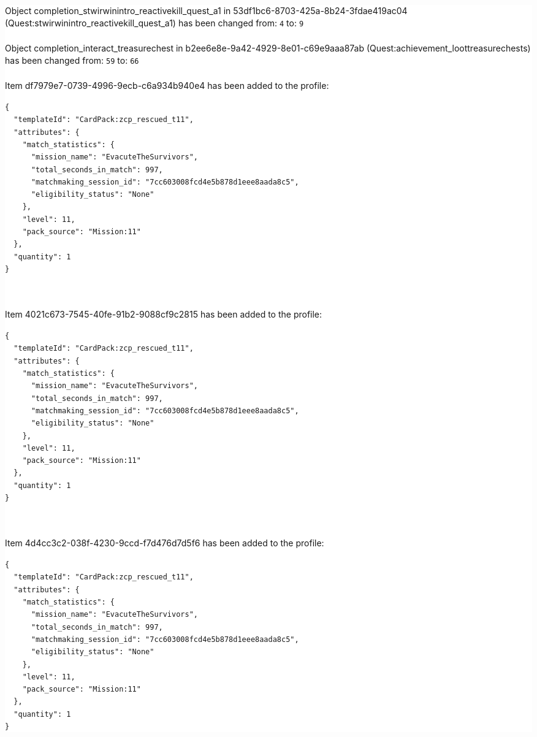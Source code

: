 Object completion_stwirwinintro_reactivekill_quest_a1 in 53df1bc6-8703-425a-8b24-3fdae419ac04 (Quest:stwirwinintro_reactivekill_quest_a1) has been changed from: `4` to: `9`
<br><br>
Object completion_interact_treasurechest in b2ee6e8e-9a42-4929-8e01-c69e9aaa87ab (Quest:achievement_loottreasurechests) has been changed from: `59` to: `66`
<br><br>
Item df7979e7-0739-4996-9ecb-c6a934b940e4 has been added to the profile:

```
{
  "templateId": "CardPack:zcp_rescued_t11",
  "attributes": {
    "match_statistics": {
      "mission_name": "EvacuteTheSurvivors",
      "total_seconds_in_match": 997,
      "matchmaking_session_id": "7cc603008fcd4e5b878d1eee8aada8c5",
      "eligibility_status": "None"
    },
    "level": 11,
    "pack_source": "Mission:11"
  },
  "quantity": 1
}
```

<br><br>
Item 4021c673-7545-40fe-91b2-9088cf9c2815 has been added to the profile:

```
{
  "templateId": "CardPack:zcp_rescued_t11",
  "attributes": {
    "match_statistics": {
      "mission_name": "EvacuteTheSurvivors",
      "total_seconds_in_match": 997,
      "matchmaking_session_id": "7cc603008fcd4e5b878d1eee8aada8c5",
      "eligibility_status": "None"
    },
    "level": 11,
    "pack_source": "Mission:11"
  },
  "quantity": 1
}
```

<br><br>
Item 4d4cc3c2-038f-4230-9ccd-f7d476d7d5f6 has been added to the profile:

```
{
  "templateId": "CardPack:zcp_rescued_t11",
  "attributes": {
    "match_statistics": {
      "mission_name": "EvacuteTheSurvivors",
      "total_seconds_in_match": 997,
      "matchmaking_session_id": "7cc603008fcd4e5b878d1eee8aada8c5",
      "eligibility_status": "None"
    },
    "level": 11,
    "pack_source": "Mission:11"
  },
  "quantity": 1
}
```
